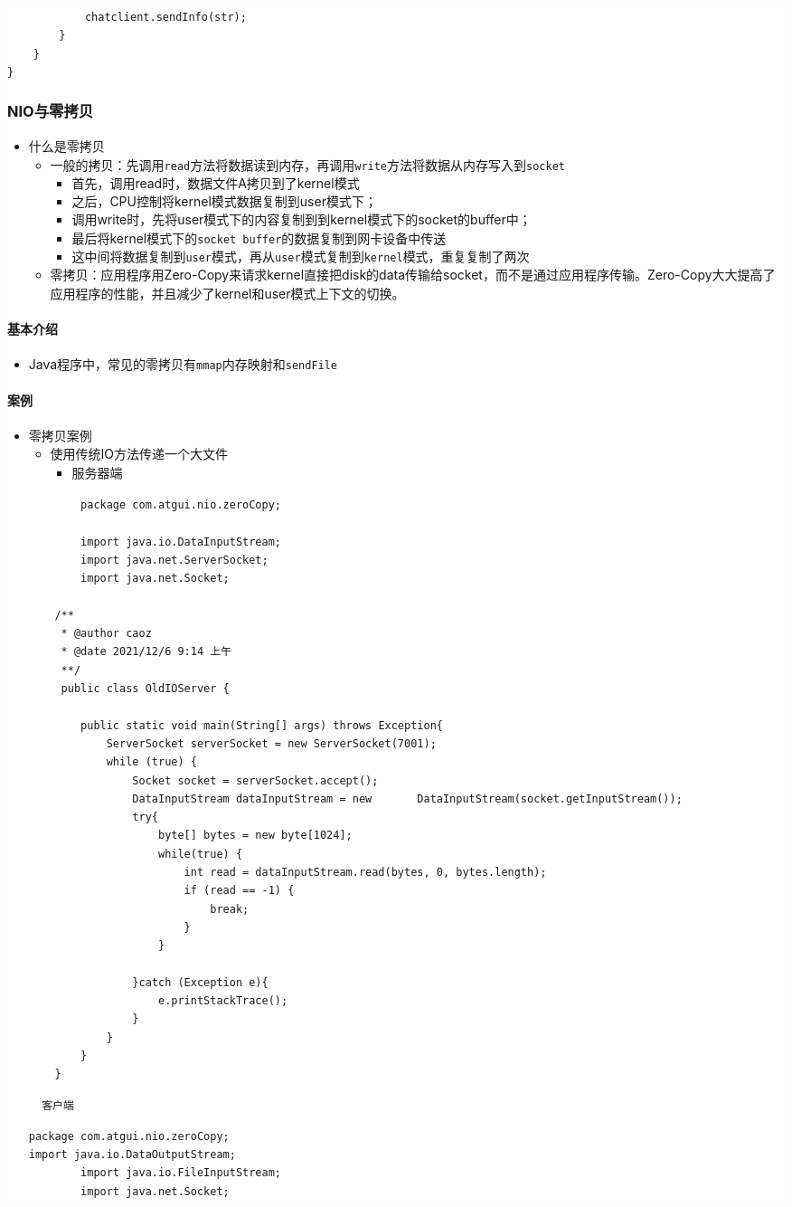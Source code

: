 ```
 			chatclient.sendInfo(str);  
 		}  
    }   
}
```

### NIO与零拷贝
- 什么是零拷贝
	- 一般的拷贝：先调用`read`方法将数据读到内存，再调用`write`方法将数据从内存写入到`socket`
		- 首先，调用read时，数据文件A拷贝到了kernel模式
		- 之后，CPU控制将kernel模式数据复制到user模式下；  
		- 调用write时，先将user模式下的内容复制到到kernel模式下的socket的buffer中；  
		- 最后将kernel模式下的`socket buffer`的数据复制到网卡设备中传送
		- 这中间将数据复制到`user`模式，再从`user`模式复制到`kernel`模式，重复复制了两次
	- 零拷贝：应用程序用Zero-Copy来请求kernel直接把disk的data传输给socket，而不是通过应用程序传输。Zero-Copy大大提高了应用程序的性能，并且减少了kernel和user模式上下文的切换。
#### 基本介绍
- Java程序中，常见的零拷贝有`mmap`内存映射和`sendFile`


#### 案例
- 零拷贝案例
	- 使用传统IO方法传递一个大文件
		- 服务器端
	```
			package com.atgui.nio.zeroCopy;  

			import java.io.DataInputStream;  
			import java.net.ServerSocket;  
			import java.net.Socket;  

		/**  
		 * @author caoz  
		 * @date 2021/12/6 9:14 上午  
		 **/
		 public class OldIOServer {  

			public static void main(String[] args) throws Exception{  
				ServerSocket serverSocket = new ServerSocket(7001);  
				while (true) {  
					Socket socket = serverSocket.accept();  
					DataInputStream dataInputStream = new 		DataInputStream(socket.getInputStream());  
					try{  
						byte[] bytes = new byte[1024];  
						while(true) {  
							int read = dataInputStream.read(bytes, 0, bytes.length);  
							if (read == -1) {  
								break;  
							}  
						}  

					}catch (Exception e){  
						e.printStackTrace();  
					}  
				}  
			}  
		}
	```
		客户端
	```
	package com.atgui.nio.zeroCopy;  
  	import java.io.DataOutputStream;  
			import java.io.FileInputStream;  
			import java.net.Socket;  
